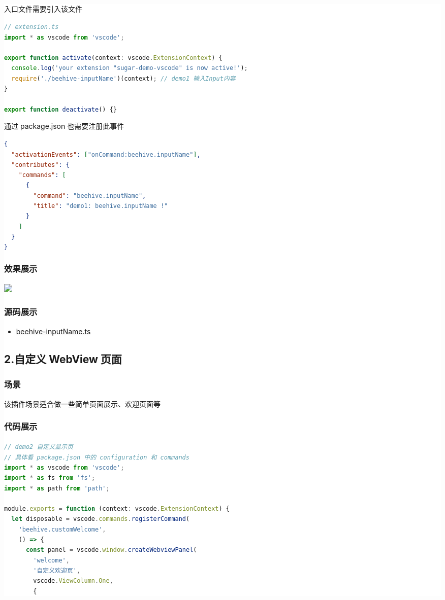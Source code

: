 ```typescript
```

入口文件需要引入该文件

```typescript
// extension.ts
import * as vscode from 'vscode';

export function activate(context: vscode.ExtensionContext) {
  console.log('your extension "sugar-demo-vscode" is now active!');
  require('./beehive-inputName')(context); // demo1 输入Input内容
}

export function deactivate() {}
```

通过 package.json 也需要注册此事件

```json
{
  "activationEvents": ["onCommand:beehive.inputName"],
  "contributes": {
    "commands": [
      {
        "command": "beehive.inputName",
        "title": "demo1: beehive.inputName !"
      }
    ]
  }
}
```

### 效果展示

<img src="https://p6-juejin.byteimg.com/tos-cn-i-k3u1fbpfcp/5073c2589d4c49b8ad1675afdcd0794c~tplv-k3u1fbpfcp-watermark.image" width=420 />

### 源码展示

- [beehive-inputName.ts](https://github.com/PDKSophia/learn-vscode-extension/blob/master/src/beehive-inputName.ts)

## 2.自定义 WebView 页面

### 场景

该插件场景适合做一些简单页面展示、欢迎页面等

### 代码展示

```typescript
// demo2 自定义显示页
// 具体看 package.json 中的 configuration 和 commands
import * as vscode from 'vscode';
import * as fs from 'fs';
import * as path from 'path';

module.exports = function (context: vscode.ExtensionContext) {
  let disposable = vscode.commands.registerCommand(
    'beehive.customWelcome',
    () => {
      const panel = vscode.window.createWebviewPanel(
        'welcome',
        '自定义欢迎页',
        vscode.ViewColumn.One,
        {
```